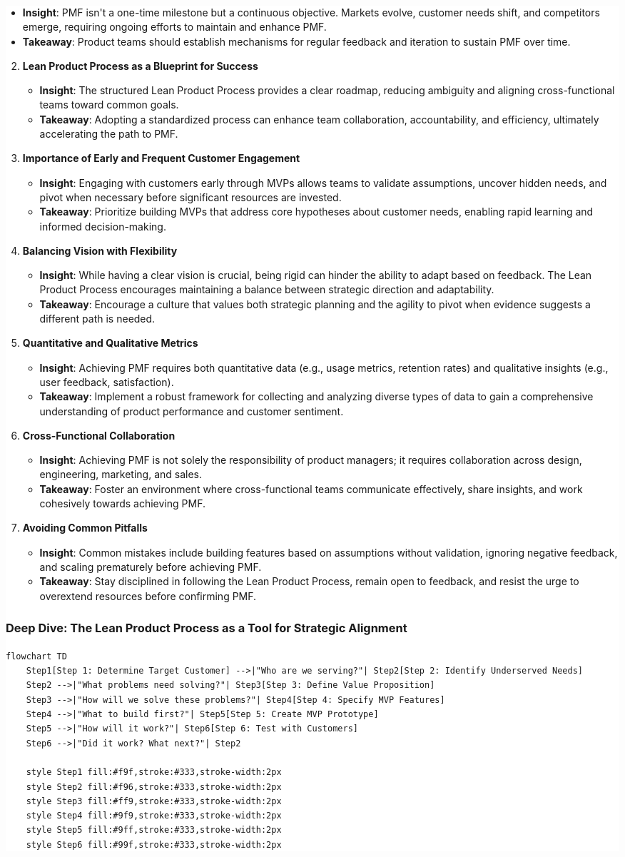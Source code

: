    - **Insight**: PMF isn't a one-time milestone but a continuous objective. Markets evolve, customer needs shift, and competitors emerge, requiring ongoing efforts to maintain and enhance PMF.
   - **Takeaway**: Product teams should establish mechanisms for regular feedback and iteration to sustain PMF over time.

2. **Lean Product Process as a Blueprint for Success**

   - **Insight**: The structured Lean Product Process provides a clear roadmap, reducing ambiguity and aligning cross-functional teams toward common goals.
   - **Takeaway**: Adopting a standardized process can enhance team collaboration, accountability, and efficiency, ultimately accelerating the path to PMF.

3. **Importance of Early and Frequent Customer Engagement**

   - **Insight**: Engaging with customers early through MVPs allows teams to validate assumptions, uncover hidden needs, and pivot when necessary before significant resources are invested.
   - **Takeaway**: Prioritize building MVPs that address core hypotheses about customer needs, enabling rapid learning and informed decision-making.

4. **Balancing Vision with Flexibility**

   - **Insight**: While having a clear vision is crucial, being rigid can hinder the ability to adapt based on feedback. The Lean Product Process encourages maintaining a balance between strategic direction and adaptability.
   - **Takeaway**: Encourage a culture that values both strategic planning and the agility to pivot when evidence suggests a different path is needed.

5. **Quantitative and Qualitative Metrics**

   - **Insight**: Achieving PMF requires both quantitative data (e.g., usage metrics, retention rates) and qualitative insights (e.g., user feedback, satisfaction).
   - **Takeaway**: Implement a robust framework for collecting and analyzing diverse types of data to gain a comprehensive understanding of product performance and customer sentiment.

6. **Cross-Functional Collaboration**

   - **Insight**: Achieving PMF is not solely the responsibility of product managers; it requires collaboration across design, engineering, marketing, and sales.
   - **Takeaway**: Foster an environment where cross-functional teams communicate effectively, share insights, and work cohesively towards achieving PMF.

7. **Avoiding Common Pitfalls**
   - **Insight**: Common mistakes include building features based on assumptions without validation, ignoring negative feedback, and scaling prematurely before achieving PMF.
   - **Takeaway**: Stay disciplined in following the Lean Product Process, remain open to feedback, and resist the urge to overextend resources before confirming PMF.

### **Deep Dive: The Lean Product Process as a Tool for Strategic Alignment**

```mermaid
flowchart TD
    Step1[Step 1: Determine Target Customer] -->|"Who are we serving?"| Step2[Step 2: Identify Underserved Needs]
    Step2 -->|"What problems need solving?"| Step3[Step 3: Define Value Proposition]
    Step3 -->|"How will we solve these problems?"| Step4[Step 4: Specify MVP Features]
    Step4 -->|"What to build first?"| Step5[Step 5: Create MVP Prototype]
    Step5 -->|"How will it work?"| Step6[Step 6: Test with Customers]
    Step6 -->|"Did it work? What next?"| Step2

    style Step1 fill:#f9f,stroke:#333,stroke-width:2px
    style Step2 fill:#f96,stroke:#333,stroke-width:2px
    style Step3 fill:#ff9,stroke:#333,stroke-width:2px
    style Step4 fill:#9f9,stroke:#333,stroke-width:2px
    style Step5 fill:#9ff,stroke:#333,stroke-width:2px
    style Step6 fill:#99f,stroke:#333,stroke-width:2px
```

